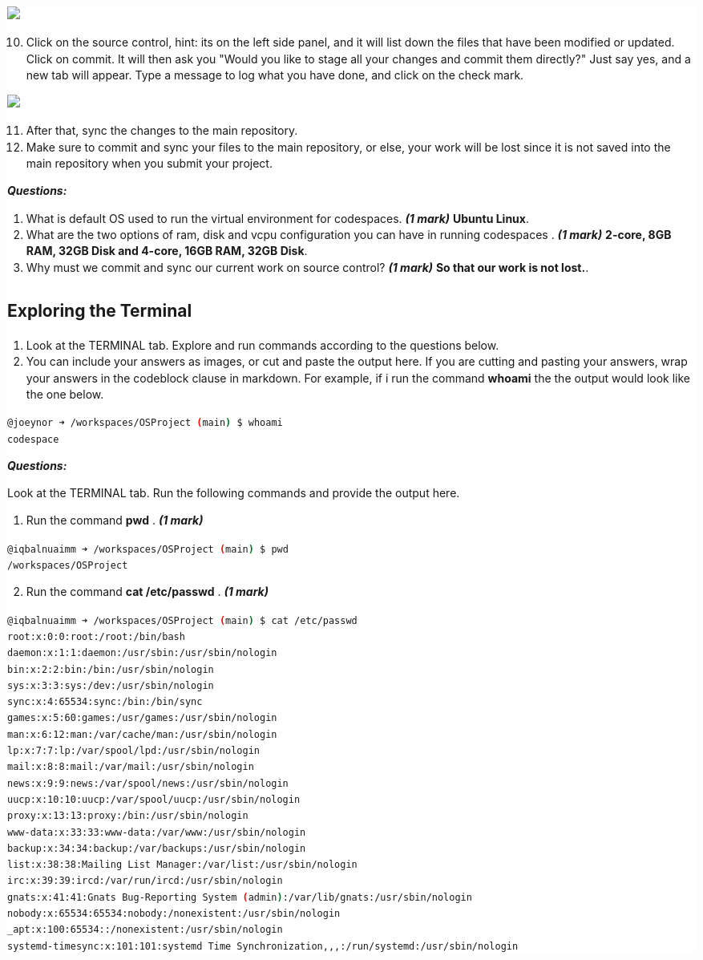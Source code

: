  <img src="./images/SourceControlUI.png" width="70%">

10. Click on the source control, hint: its on the left side panel, and it will list down the files that have been modified or updated. Click on commit. It will then ask you "Would you like to stage all your changes and commit them directly?" Just say yes, and a new tab will appear. Type a message to log what you have done, and click on the check mark. 

 <img src="./images/CommittingUI.png" width="70%">

11. After that, sync the changes to the main repository. 
12. Make sure to commit and sync your files to the main repository, or else, your work will be lost since it is not saved into the main repository when you submit your project.

***Questions:***

1. What is default OS used to run the virtual environment for codespaces. ***(1 mark)*** __Ubuntu Linux__.
2. What are the two options of ram, disk and vcpu configuration you can have in running codespaces . ***(1 mark)*** __2-core, 8GB RAM, 32GB Disk and 4-core, 16GB RAM, 32GB Disk__.
3. Why must we commit and sync our current work on source control? ***(1 mark)*** __So that our work is not lost.__.

## Exploring the Terminal

1. Look at the TERMINAL tab. Explore and run commands according to the questions below. 
2. You can include your answers as images, or cut and paste the output here. If you are cutting and pasting your answers, wrap your answers in the codeblock clause in markdown. For example, if i run the command **whoami** the the output would look like the one below.
```bash
@joeynor ➜ /workspaces/OSProject (main) $ whoami 
codespace
```



***Questions:***

Look at the TERMINAL tab. Run the following commands and provide the output here. 

1. Run the command **pwd** . ***(1 mark)*** 

```bash
@iqbalnuaimm ➜ /workspaces/OSProject (main) $ pwd
/workspaces/OSProject
```

2. Run the command **cat /etc/passwd** . ***(1 mark)***
```bash
@iqbalnuaimm ➜ /workspaces/OSProject (main) $ cat /etc/passwd
root:x:0:0:root:/root:/bin/bash
daemon:x:1:1:daemon:/usr/sbin:/usr/sbin/nologin
bin:x:2:2:bin:/bin:/usr/sbin/nologin
sys:x:3:3:sys:/dev:/usr/sbin/nologin
sync:x:4:65534:sync:/bin:/bin/sync
games:x:5:60:games:/usr/games:/usr/sbin/nologin
man:x:6:12:man:/var/cache/man:/usr/sbin/nologin
lp:x:7:7:lp:/var/spool/lpd:/usr/sbin/nologin
mail:x:8:8:mail:/var/mail:/usr/sbin/nologin
news:x:9:9:news:/var/spool/news:/usr/sbin/nologin
uucp:x:10:10:uucp:/var/spool/uucp:/usr/sbin/nologin
proxy:x:13:13:proxy:/bin:/usr/sbin/nologin
www-data:x:33:33:www-data:/var/www:/usr/sbin/nologin
backup:x:34:34:backup:/var/backups:/usr/sbin/nologin
list:x:38:38:Mailing List Manager:/var/list:/usr/sbin/nologin
irc:x:39:39:ircd:/var/run/ircd:/usr/sbin/nologin
gnats:x:41:41:Gnats Bug-Reporting System (admin):/var/lib/gnats:/usr/sbin/nologin
nobody:x:65534:65534:nobody:/nonexistent:/usr/sbin/nologin
_apt:x:100:65534::/nonexistent:/usr/sbin/nologin
systemd-timesync:x:101:101:systemd Time Synchronization,,,:/run/systemd:/usr/sbin/nologin
```